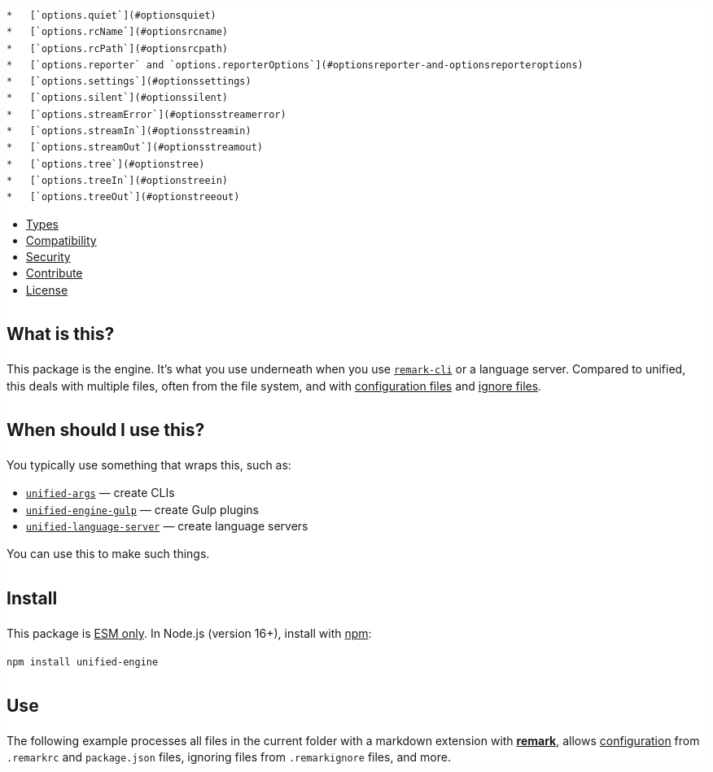     *   [`options.quiet`](#optionsquiet)
    *   [`options.rcName`](#optionsrcname)
    *   [`options.rcPath`](#optionsrcpath)
    *   [`options.reporter` and `options.reporterOptions`](#optionsreporter-and-optionsreporteroptions)
    *   [`options.settings`](#optionssettings)
    *   [`options.silent`](#optionssilent)
    *   [`options.streamError`](#optionsstreamerror)
    *   [`options.streamIn`](#optionsstreamin)
    *   [`options.streamOut`](#optionsstreamout)
    *   [`options.tree`](#optionstree)
    *   [`options.treeIn`](#optionstreein)
    *   [`options.treeOut`](#optionstreeout)
*   [Types](#types)
*   [Compatibility](#compatibility)
*   [Security](#security)
*   [Contribute](#contribute)
*   [License](#license)

## What is this?

This package is the engine.
It’s what you use underneath when you use [`remark-cli`][remark-cli] or a
language server.
Compared to unified, this deals with multiple files, often from the file
system, and with [configuration files][config-files] and
[ignore files][ignore-files].

## When should I use this?

You typically use something that wraps this, such as:

*   [`unified-args`][unified-args]
    — create CLIs
*   [`unified-engine-gulp`][unified-engine-gulp]
    — create Gulp plugins
*   [`unified-language-server`][unified-language-server]
    — create language servers

You can use this to make such things.

## Install

This package is [ESM only][esm].
In Node.js (version 16+), install with [npm][]:

```sh
npm install unified-engine
```

## Use

The following example processes all files in the current folder with a
markdown extension with **[remark][]**, allows [configuration][config-files]
from `.remarkrc` and `package.json` files, ignoring files from `.remarkignore`
files, and more.


[build-badge]: https://github.com/unifiedjs/unified-engine/workflows/main/badge.svg
[build]: https://github.com/unifiedjs/unified-engine/actions
[coverage-badge]: https://img.shields.io/codecov/c/github/unifiedjs/unified-engine.svg
[coverage]: https://codecov.io/github/unifiedjs/unified-engine
[downloads-badge]: https://img.shields.io/npm/dm/unified-engine.svg
[downloads]: https://www.npmjs.com/package/unified-engine
[sponsors-badge]: https://opencollective.com/unified/sponsors/badge.svg
[backers-badge]: https://opencollective.com/unified/backers/badge.svg
[collective]: https://opencollective.com/unified
[chat-badge]: https://img.shields.io/badge/chat-discussions-success.svg
[chat]: https://github.com/unifiedjs/unified/discussions
[npm]: https://docs.npmjs.com/cli/install
[esm]: https://gist.github.com/sindresorhus/a39789f98801d908bbc7ff3ecc99d99c
[typescript]: https://www.typescriptlang.org
[health]: https://github.com/unifiedjs/.github
[contributing]: https://github.com/unifiedjs/.github/blob/main/contributing.md
[support]: https://github.com/unifiedjs/.github/blob/main/support.md
[coc]: https://github.com/unifiedjs/.github/blob/main/code-of-conduct.md
[license]: license
[author]: https://wooorm.com
[gitignore]: https://git-scm.com/docs/gitignore
[node-glob]: https://github.com/isaacs/node-glob#glob-primer
[node-ignore]: https://github.com/kaelzhang/node-ignore
[remark]: https://github.com/remarkjs/remark
[remark-cli]: https://github.com/remarkjs/remark/tree/main/packages/remark-cli#readme
[remark-lint]: https://github.com/remarkjs/remark-lint
[remark-preset-lint-recommended]: https://github.com/remarkjs/remark-lint/tree/main/packages/remark-preset-lint-recommended
[remark-stringify]: https://github.com/remarkjs/remark/tree/main/packages/remark-stringify
[remark-unlink]: https://github.com/remarkjs/remark-unlink
[unified]: https://github.com/unifiedjs/unified
[unified-processor]: https://github.com/unifiedjs/unified#processor-1
[unified-args]: https://github.com/unifiedjs/unified-args
[unified-engine-gulp]: https://github.com/unifiedjs/unified-engine-gulp
[unified-language-server]: https://github.com/unifiedjs/unified-language-server
[unified-settings]: https://github.com/unifiedjs/unified#settings
[unist-util-inspect]: https://github.com/syntax-tree/unist-util-inspect
[vfile]: https://github.com/vfile/vfile
[vfile-reporter]: https://github.com/vfile/vfile-reporter
[vfile-reporter-json]: https://github.com/vfile/vfile-reporter-json
[vfile-reporter-options]: https://github.com/vfile/vfile-reporter#options
[node-readable-stream]: https://nodejs.org/api/stream.html#readable-streams
[node-writable-stream]: https://nodejs.org/api/stream.html#writable-streams
[config-files]: #config-files
[ignore-files]: #ignore-files
[api-configuration]: #configuration
[api-engine]: #engineoptions-callback
[api-completer]: #completer
[api-callback]: #callback
[api-config-transform]: #configtransform
[api-context]: #context
[api-file-set]: #fileset
[api-options]: #options
[api-preset]: #preset
[api-resolve-from]: #resolvefrom
[api-vfile-reporter]: #vfilereporter